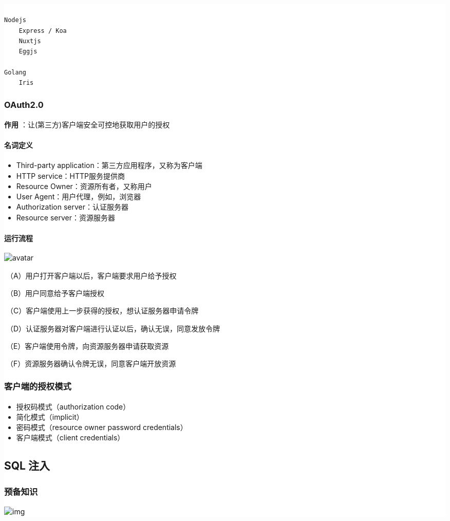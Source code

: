 ```

Nodejs
	Express / Koa
	Nuxtjs
	Eggjs

Golang
	Iris
```



### OAuth2.0

**作用** ：让(第三方)客户端安全可控地获取用户的授权

#### 名词定义

+   Third-party application：第三方应用程序，又称为客户端
+   HTTP service：HTTP服务提供商
+   Resource Owner：资源所有者，又称用户
+   User Agent：用户代理，例如，浏览器
+   Authorization server：认证服务器
+   Resource server：资源服务器

#### 运行流程

![avatar](http://www.ruanyifeng.com/blogimg/asset/2014/bg2014051203.png)

​	（A）用户打开客户端以后，客户端要求用户给予授权

​	（B）用户同意给予客户端授权

​	（C）客户端使用上一步获得的授权，想认证服务器申请令牌

​	（D）认证服务器对客户端进行认证以后，确认无误，同意发放令牌

​	（E）客户端使用令牌，向资源服务器申请获取资源

​	（F）资源服务器确认令牌无误，同意客户端开放资源

### 客户端的授权模式

+   授权码模式（authorization code）
+   简化模式（implicit）
+   密码模式（resource owner password credentials）
+   客户端模式（client credentials）

## SQL 注入

### 预备知识

![img](https://qqadapt.qpic.cn/txdocpic/0/8f76487a3fe36749dfd454f8ac4d8c78/0)
